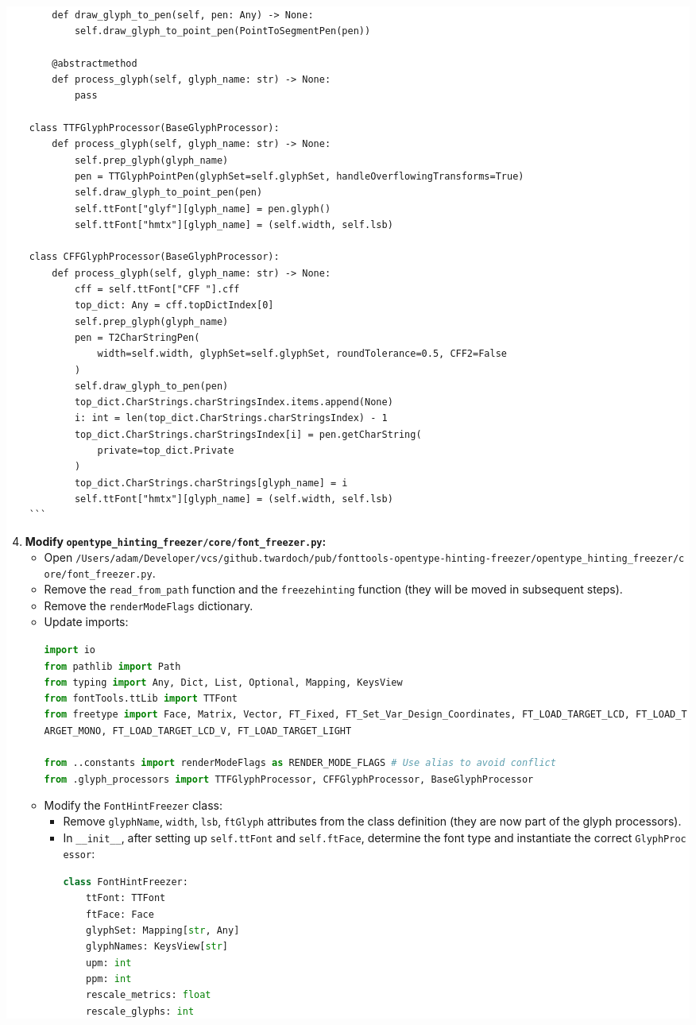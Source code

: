             def draw_glyph_to_pen(self, pen: Any) -> None:
                self.draw_glyph_to_point_pen(PointToSegmentPen(pen))

            @abstractmethod
            def process_glyph(self, glyph_name: str) -> None:
                pass

        class TTFGlyphProcessor(BaseGlyphProcessor):
            def process_glyph(self, glyph_name: str) -> None:
                self.prep_glyph(glyph_name)
                pen = TTGlyphPointPen(glyphSet=self.glyphSet, handleOverflowingTransforms=True)
                self.draw_glyph_to_point_pen(pen)
                self.ttFont["glyf"][glyph_name] = pen.glyph()
                self.ttFont["hmtx"][glyph_name] = (self.width, self.lsb)

        class CFFGlyphProcessor(BaseGlyphProcessor):
            def process_glyph(self, glyph_name: str) -> None:
                cff = self.ttFont["CFF "].cff
                top_dict: Any = cff.topDictIndex[0]
                self.prep_glyph(glyph_name)
                pen = T2CharStringPen(
                    width=self.width, glyphSet=self.glyphSet, roundTolerance=0.5, CFF2=False
                )
                self.draw_glyph_to_pen(pen)
                top_dict.CharStrings.charStringsIndex.items.append(None)
                i: int = len(top_dict.CharStrings.charStringsIndex) - 1
                top_dict.CharStrings.charStringsIndex[i] = pen.getCharString(
                    private=top_dict.Private
                )
                top_dict.CharStrings.charStrings[glyph_name] = i
                self.ttFont["hmtx"][glyph_name] = (self.width, self.lsb)
        ```

4.  **Modify `opentype_hinting_freezer/core/font_freezer.py`:**
    *   Open `/Users/adam/Developer/vcs/github.twardoch/pub/fonttools-opentype-hinting-freezer/opentype_hinting_freezer/core/font_freezer.py`.
    *   Remove the `read_from_path` function and the `freezehinting` function (they will be moved in subsequent steps).
    *   Remove the `renderModeFlags` dictionary.
    *   Update imports:
        ```python
        import io
        from pathlib import Path
        from typing import Any, Dict, List, Optional, Mapping, KeysView
        from fontTools.ttLib import TTFont
        from freetype import Face, Matrix, Vector, FT_Fixed, FT_Set_Var_Design_Coordinates, FT_LOAD_TARGET_LCD, FT_LOAD_TARGET_MONO, FT_LOAD_TARGET_LCD_V, FT_LOAD_TARGET_LIGHT

        from ..constants import renderModeFlags as RENDER_MODE_FLAGS # Use alias to avoid conflict
        from .glyph_processors import TTFGlyphProcessor, CFFGlyphProcessor, BaseGlyphProcessor
        ```
    *   Modify the `FontHintFreezer` class:
        *   Remove `glyphName`, `width`, `lsb`, `ftGlyph` attributes from the class definition (they are now part of the glyph processors).
        *   In `__init__`, after setting up `self.ttFont` and `self.ftFace`, determine the font type and instantiate the correct `GlyphProcessor`:
            ```python
            class FontHintFreezer:
                ttFont: TTFont
                ftFace: Face
                glyphSet: Mapping[str, Any]
                glyphNames: KeysView[str]
                upm: int
                ppm: int
                rescale_metrics: float
                rescale_glyphs: int